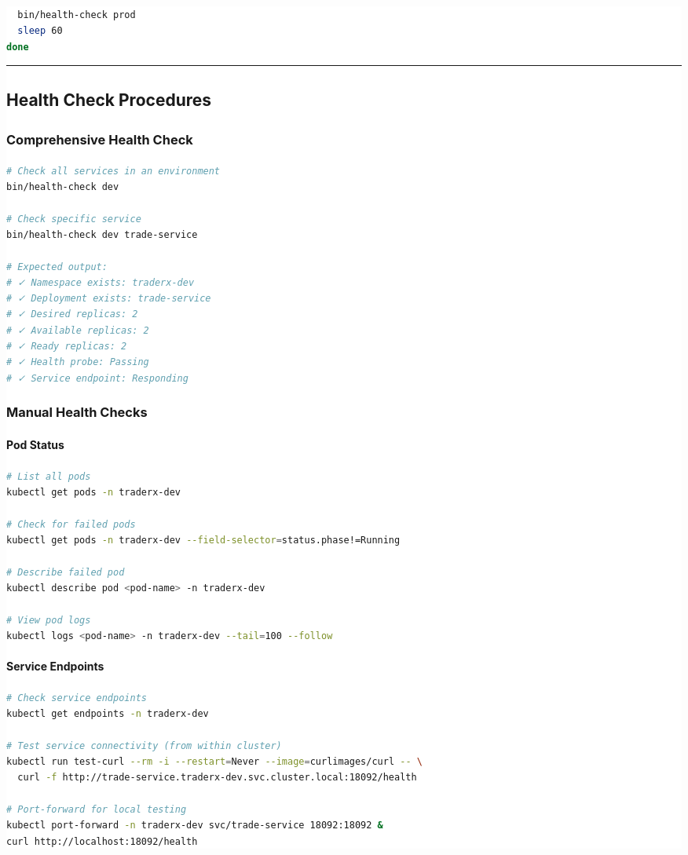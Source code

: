 ```bash
  bin/health-check prod
  sleep 60
done
```

---

## Health Check Procedures

### Comprehensive Health Check
```bash
# Check all services in an environment
bin/health-check dev

# Check specific service
bin/health-check dev trade-service

# Expected output:
# ✓ Namespace exists: traderx-dev
# ✓ Deployment exists: trade-service
# ✓ Desired replicas: 2
# ✓ Available replicas: 2
# ✓ Ready replicas: 2
# ✓ Health probe: Passing
# ✓ Service endpoint: Responding
```

### Manual Health Checks

#### Pod Status
```bash
# List all pods
kubectl get pods -n traderx-dev

# Check for failed pods
kubectl get pods -n traderx-dev --field-selector=status.phase!=Running

# Describe failed pod
kubectl describe pod <pod-name> -n traderx-dev

# View pod logs
kubectl logs <pod-name> -n traderx-dev --tail=100 --follow
```

#### Service Endpoints
```bash
# Check service endpoints
kubectl get endpoints -n traderx-dev

# Test service connectivity (from within cluster)
kubectl run test-curl --rm -i --restart=Never --image=curlimages/curl -- \
  curl -f http://trade-service.traderx-dev.svc.cluster.local:18092/health

# Port-forward for local testing
kubectl port-forward -n traderx-dev svc/trade-service 18092:18092 &
curl http://localhost:18092/health
```

